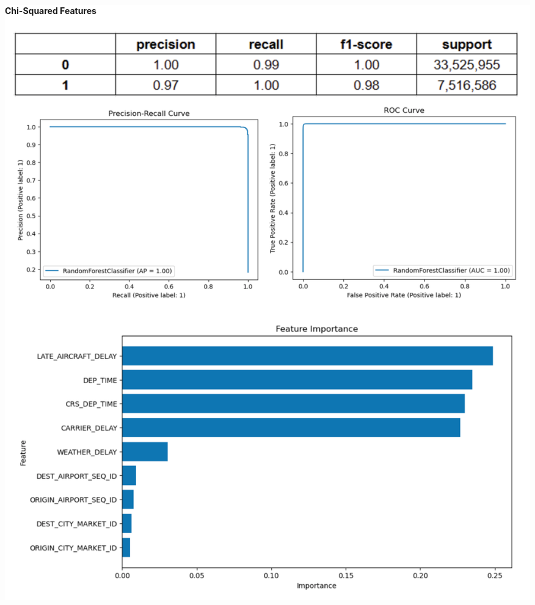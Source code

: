 #### **Chi-Squared Features**

![random forest chi-squared features image 1](./assets/random%20forest%20chi-squared%20features%20image%201.png)

![random forest chi-squared features image 2](./assets/random%20forest%20chi-squared%20features%20image%202.png)
